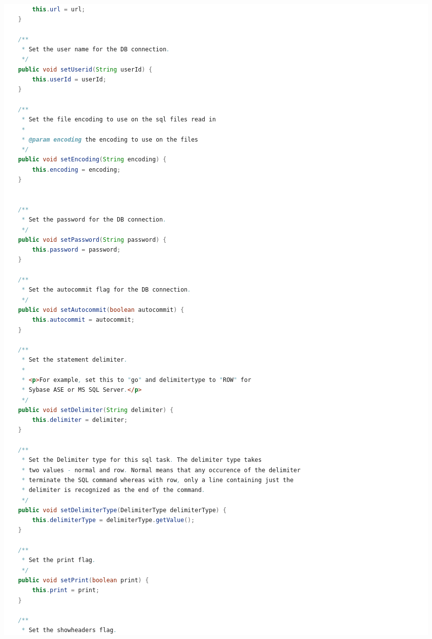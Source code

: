 ```java
        this.url = url;
    }
    
    /**
     * Set the user name for the DB connection.
     */
    public void setUserid(String userId) {
        this.userId = userId;
    }

    /**
     * Set the file encoding to use on the sql files read in
     *
     * @param encoding the encoding to use on the files
     */
    public void setEncoding(String encoding) {
        this.encoding = encoding;
    }
    
    
    /**
     * Set the password for the DB connection.
     */
    public void setPassword(String password) {
        this.password = password;
    }
    
    /**
     * Set the autocommit flag for the DB connection.
     */
    public void setAutocommit(boolean autocommit) {
        this.autocommit = autocommit;
    }

    /**
     * Set the statement delimiter.
     *
     * <p>For example, set this to "go" and delimitertype to "ROW" for
     * Sybase ASE or MS SQL Server.</p>
     */
    public void setDelimiter(String delimiter) {
        this.delimiter = delimiter;
    }

    /**
     * Set the Delimiter type for this sql task. The delimiter type takes
     * two values - normal and row. Normal means that any occurence of the delimiter
     * terminate the SQL command whereas with row, only a line containing just the
     * delimiter is recognized as the end of the command.
     */
    public void setDelimiterType(DelimiterType delimiterType) {
        this.delimiterType = delimiterType.getValue();
    }
    
    /**
     * Set the print flag.
     */
    public void setPrint(boolean print) {
        this.print = print;
    }
    
    /**
     * Set the showheaders flag.
```